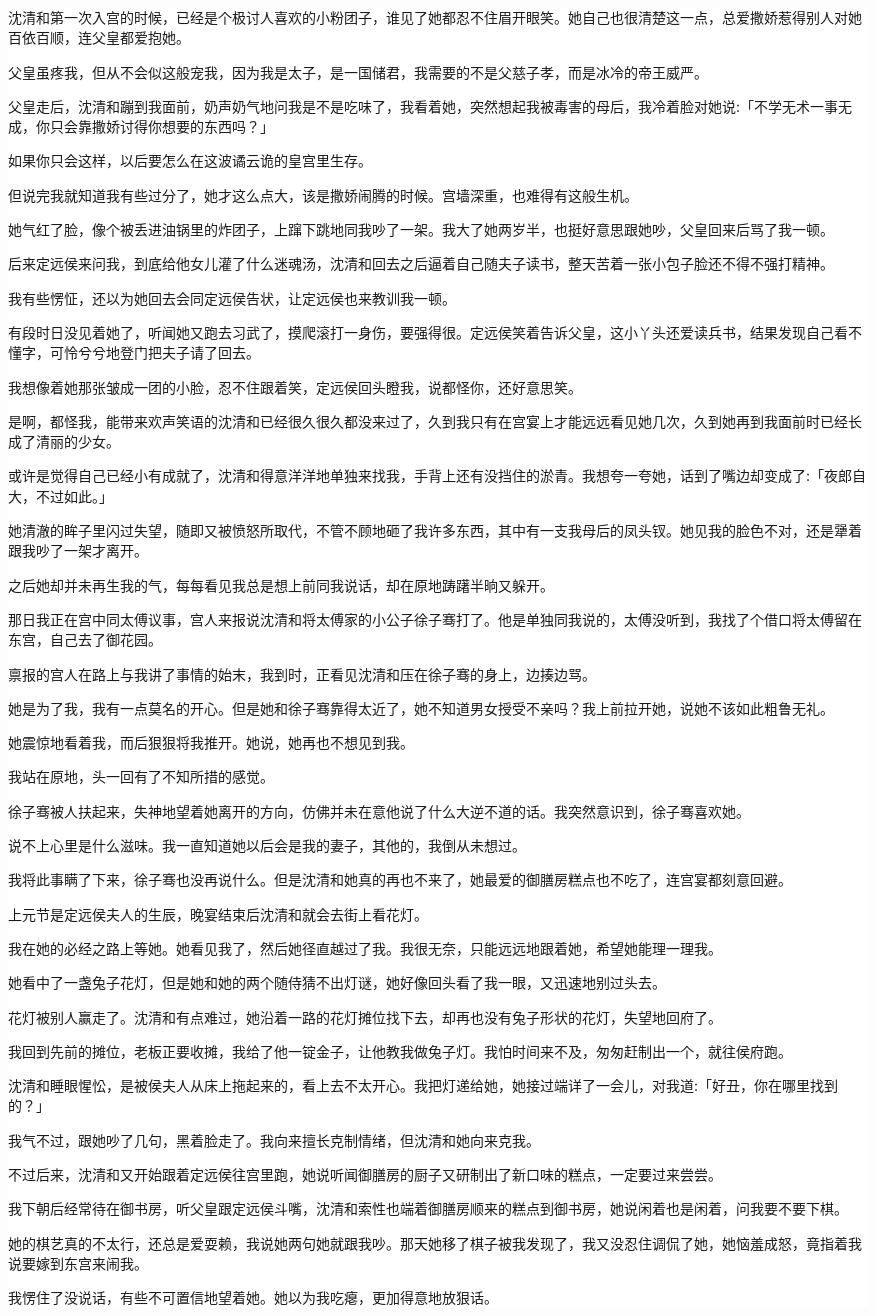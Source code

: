 沈清和第一次入宫的时候，已经是个极讨人喜欢的小粉团子，谁见了她都忍不住眉开眼笑。她自己也很清楚这一点，总爱撒娇惹得别人对她百依百顺，连父皇都爱抱她。

父皇虽疼我，但从不会似这般宠我，因为我是太子，是一国储君，我需要的不是父慈子孝，而是冰冷的帝王威严。

父皇走后，沈清和蹦到我面前，奶声奶气地问我是不是吃味了，我看着她，突然想起我被毒害的母后，我冷着脸对她说:「不学无术一事无成，你只会靠撒娇讨得你想要的东西吗？」

如果你只会这样，以后要怎么在这波谲云诡的皇宫里生存。

但说完我就知道我有些过分了，她才这么点大，该是撒娇闹腾的时候。宫墙深重，也难得有这般生机。

她气红了脸，像个被丢进油锅里的炸团子，上蹿下跳地同我吵了一架。我大了她两岁半，也挺好意思跟她吵，父皇回来后骂了我一顿。

后来定远侯来问我，到底给他女儿灌了什么迷魂汤，沈清和回去之后逼着自己随夫子读书，整天苦着一张小包子脸还不得不强打精神。

我有些愣怔，还以为她回去会同定远侯告状，让定远侯也来教训我一顿。

有段时日没见着她了，听闻她又跑去习武了，摸爬滚打一身伤，要强得很。定远侯笑着告诉父皇，这小丫头还爱读兵书，结果发现自己看不懂字，可怜兮兮地登门把夫子请了回去。

我想像着她那张皱成一团的小脸，忍不住跟着笑，定远侯回头瞪我，说都怪你，还好意思笑。

是啊，都怪我，能带来欢声笑语的沈清和已经很久很久都没来过了，久到我只有在宫宴上才能远远看见她几次，久到她再到我面前时已经长成了清丽的少女。

或许是觉得自己已经小有成就了，沈清和得意洋洋地单独来找我，手背上还有没挡住的淤青。我想夸一夸她，话到了嘴边却变成了:「夜郎自大，不过如此。」

她清澈的眸子里闪过失望，随即又被愤怒所取代，不管不顾地砸了我许多东西，其中有一支我母后的凤头钗。她见我的脸色不对，还是犟着跟我吵了一架才离开。

之后她却并未再生我的气，每每看见我总是想上前同我说话，却在原地踌躇半晌又躲开。

那日我正在宫中同太傅议事，宫人来报说沈清和将太傅家的小公子徐子骞打了。他是单独同我说的，太傅没听到，我找了个借口将太傅留在东宫，自己去了御花园。

禀报的宫人在路上与我讲了事情的始末，我到时，正看见沈清和压在徐子骞的身上，边揍边骂。

她是为了我，我有一点莫名的开心。但是她和徐子骞靠得太近了，她不知道男女授受不亲吗？我上前拉开她，说她不该如此粗鲁无礼。

她震惊地看着我，而后狠狠将我推开。她说，她再也不想见到我。

我站在原地，头一回有了不知所措的感觉。

徐子骞被人扶起来，失神地望着她离开的方向，仿佛并未在意他说了什么大逆不道的话。我突然意识到，徐子骞喜欢她。

说不上心里是什么滋味。我一直知道她以后会是我的妻子，其他的，我倒从未想过。

我将此事瞒了下来，徐子骞也没再说什么。但是沈清和她真的再也不来了，她最爱的御膳房糕点也不吃了，连宫宴都刻意回避。

上元节是定远侯夫人的生辰，晚宴结束后沈清和就会去街上看花灯。

我在她的必经之路上等她。她看见我了，然后她径直越过了我。我很无奈，只能远远地跟着她，希望她能理一理我。

她看中了一盏兔子花灯，但是她和她的两个随侍猜不出灯谜，她好像回头看了我一眼，又迅速地别过头去。

花灯被别人赢走了。沈清和有点难过，她沿着一路的花灯摊位找下去，却再也没有兔子形状的花灯，失望地回府了。

我回到先前的摊位，老板正要收摊，我给了他一锭金子，让他教我做兔子灯。我怕时间来不及，匆匆赶制出一个，就往侯府跑。

沈清和睡眼惺忪，是被侯夫人从床上拖起来的，看上去不太开心。我把灯递给她，她接过端详了一会儿，对我道:「好丑，你在哪里找到的？」

我气不过，跟她吵了几句，黑着脸走了。我向来擅长克制情绪，但沈清和她向来克我。

不过后来，沈清和又开始跟着定远侯往宫里跑，她说听闻御膳房的厨子又研制出了新口味的糕点，一定要过来尝尝。

我下朝后经常待在御书房，听父皇跟定远侯斗嘴，沈清和索性也端着御膳房顺来的糕点到御书房，她说闲着也是闲着，问我要不要下棋。

她的棋艺真的不太行，还总是爱耍赖，我说她两句她就跟我吵。那天她移了棋子被我发现了，我又没忍住调侃了她，她恼羞成怒，竟指着我说要嫁到东宫来闹我。

我愣住了没说话，有些不可置信地望着她。她以为我吃瘪，更加得意地放狠话。
